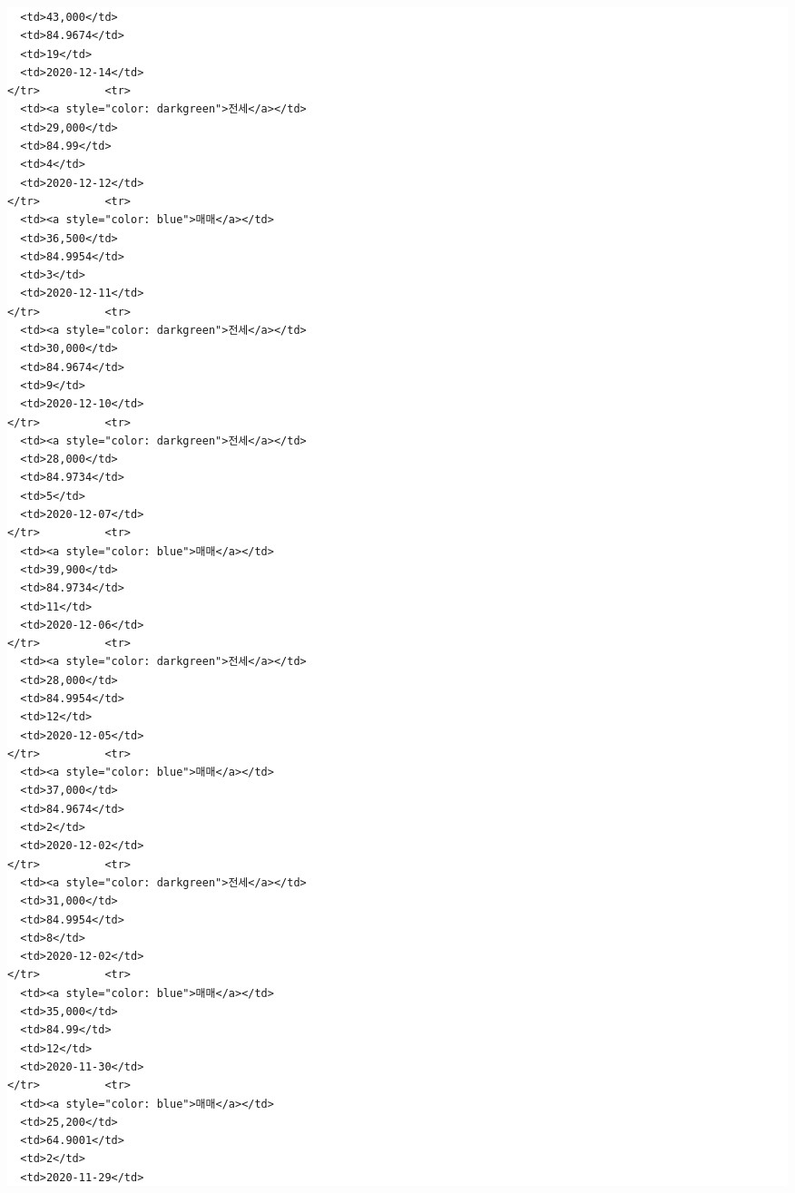       <td>43,000</td>
      <td>84.9674</td>
      <td>19</td>
      <td>2020-12-14</td>
    </tr>          <tr>
      <td><a style="color: darkgreen">전세</a></td>
      <td>29,000</td>
      <td>84.99</td>
      <td>4</td>
      <td>2020-12-12</td>
    </tr>          <tr>
      <td><a style="color: blue">매매</a></td>
      <td>36,500</td>
      <td>84.9954</td>
      <td>3</td>
      <td>2020-12-11</td>
    </tr>          <tr>
      <td><a style="color: darkgreen">전세</a></td>
      <td>30,000</td>
      <td>84.9674</td>
      <td>9</td>
      <td>2020-12-10</td>
    </tr>          <tr>
      <td><a style="color: darkgreen">전세</a></td>
      <td>28,000</td>
      <td>84.9734</td>
      <td>5</td>
      <td>2020-12-07</td>
    </tr>          <tr>
      <td><a style="color: blue">매매</a></td>
      <td>39,900</td>
      <td>84.9734</td>
      <td>11</td>
      <td>2020-12-06</td>
    </tr>          <tr>
      <td><a style="color: darkgreen">전세</a></td>
      <td>28,000</td>
      <td>84.9954</td>
      <td>12</td>
      <td>2020-12-05</td>
    </tr>          <tr>
      <td><a style="color: blue">매매</a></td>
      <td>37,000</td>
      <td>84.9674</td>
      <td>2</td>
      <td>2020-12-02</td>
    </tr>          <tr>
      <td><a style="color: darkgreen">전세</a></td>
      <td>31,000</td>
      <td>84.9954</td>
      <td>8</td>
      <td>2020-12-02</td>
    </tr>          <tr>
      <td><a style="color: blue">매매</a></td>
      <td>35,000</td>
      <td>84.99</td>
      <td>12</td>
      <td>2020-11-30</td>
    </tr>          <tr>
      <td><a style="color: blue">매매</a></td>
      <td>25,200</td>
      <td>64.9001</td>
      <td>2</td>
      <td>2020-11-29</td>